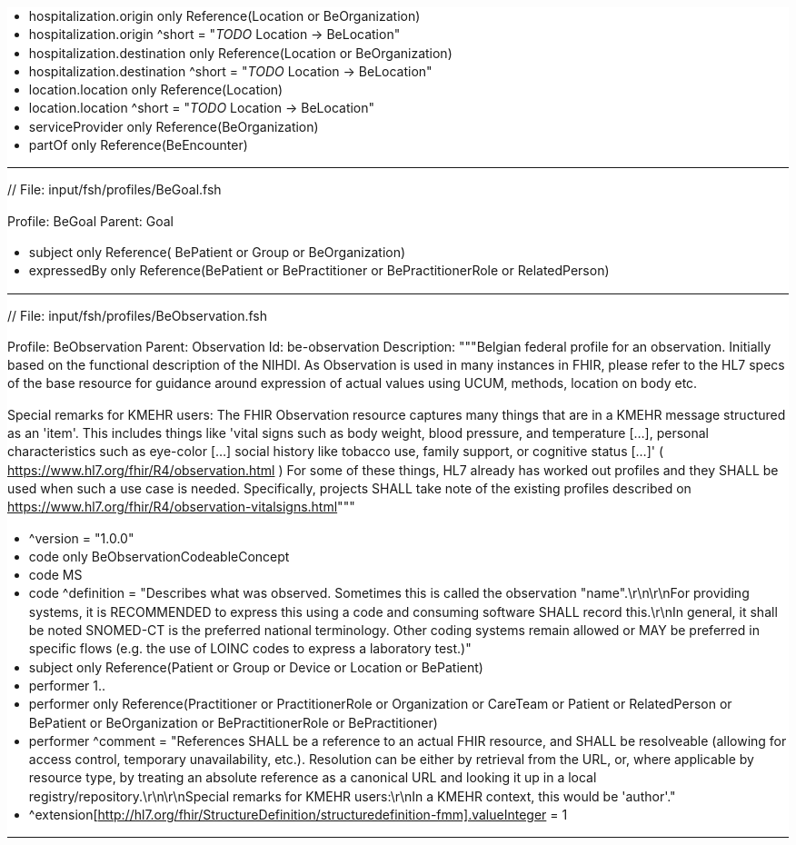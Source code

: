 * hospitalization.origin only Reference(Location or BeOrganization)
* hospitalization.origin ^short = "*TODO* Location -> BeLocation"
* hospitalization.destination only Reference(Location or BeOrganization)
* hospitalization.destination ^short = "*TODO* Location -> BeLocation"
* location.location only Reference(Location)
* location.location ^short = "*TODO* Location -> BeLocation"
* serviceProvider only Reference(BeOrganization)
* partOf only Reference(BeEncounter)

---

// File: input/fsh/profiles/BeGoal.fsh

Profile: BeGoal 
Parent: Goal
* subject only Reference( BePatient or Group or BeOrganization)
* expressedBy only Reference(BePatient or BePractitioner or BePractitionerRole or RelatedPerson)

---

// File: input/fsh/profiles/BeObservation.fsh

Profile: BeObservation
Parent: Observation
Id: be-observation
Description: """Belgian federal profile for an observation. Initially based on the functional description of the NIHDI.
As Observation is used in many instances in FHIR, please refer to the HL7 specs of the base resource for guidance around expression of actual values using UCUM, methods, location on body etc.

Special remarks for KMEHR users:
The FHIR Observation resource captures many things that are in a KMEHR message structured as an 'item'. This includes things like 'vital signs such as body weight, blood pressure, and temperature […], personal characteristics such as eye-color […] social history like tobacco use, family support, or cognitive status […]' ( https://www.hl7.org/fhir/R4/observation.html )
For some of these things, HL7 already has worked out profiles and they SHALL be used when such a use case is needed. Specifically, projects SHALL take note of the existing profiles described on https://www.hl7.org/fhir/R4/observation-vitalsigns.html"""
* ^version = "1.0.0"
* code only BeObservationCodeableConcept
* code MS
* code ^definition = "Describes what was observed. Sometimes this is called the observation \"name\".\r\n\r\nFor providing systems, it is RECOMMENDED to express this using a code and consuming software SHALL record this.\r\nIn general, it shall be noted SNOMED-CT is the preferred national terminology. Other coding systems remain allowed or MAY be preferred in specific flows (e.g. the use of LOINC codes to express a laboratory test.)"
* subject only Reference(Patient or Group or Device or Location or BePatient)
* performer 1..
* performer only Reference(Practitioner or PractitionerRole or Organization or CareTeam or Patient or RelatedPerson or BePatient or BeOrganization or BePractitionerRole or BePractitioner)
* performer ^comment = "References SHALL be a reference to an actual FHIR resource, and SHALL be resolveable (allowing for access control, temporary unavailability, etc.). Resolution can be either by retrieval from the URL, or, where applicable by resource type, by treating an absolute reference as a canonical URL and looking it up in a local registry/repository.\r\n\r\nSpecial remarks for KMEHR users:\r\nIn a KMEHR context, this would be 'author'."
* ^extension[http://hl7.org/fhir/StructureDefinition/structuredefinition-fmm].valueInteger = 1

---